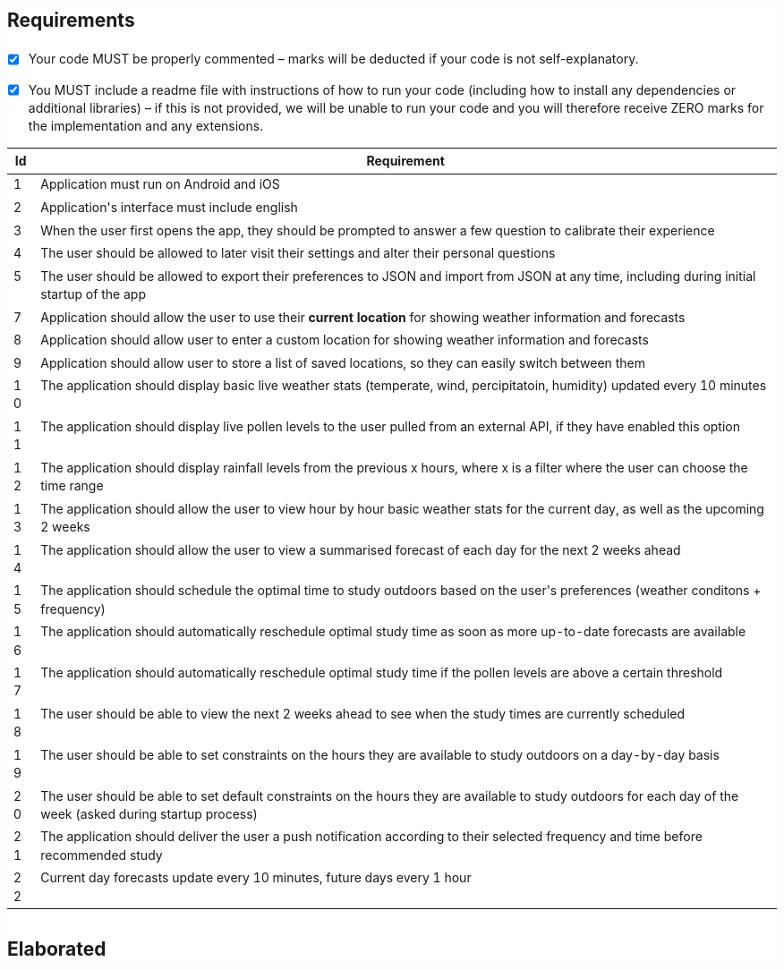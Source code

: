 ## Requirements

- [x] Your code MUST be properly commented – marks will be deducted if your code
  is not self-explanatory.
- [x] You MUST include a readme file with instructions of how to run your code
      (including how to install any dependencies or additional libraries) – if this is
      not provided, we will be unable to run your code and you will therefore receive
      ZERO marks for the implementation and any extensions.


|Id|Requirement|
|-|-|
|1 |Application must run on Android and iOS|
|2 |Application's interface must include english|
|3 |When the user first opens the app, they should be prompted to answer a few question to calibrate their experience|
|4 |The user should be allowed to later visit their settings and alter their personal questions|
|5 |The user should be allowed to export their preferences to JSON and import from JSON at any time, including during initial startup of the app|
|7 |Application should allow the user to use their **current location** for showing weather information and forecasts|
|8 |Application should allow user to enter a custom location for showing weather information and forecasts|
|9 |Application should allow user to store a list of saved locations, so they can easily switch between them|
|10|The application should display basic live weather stats (temperate, wind, percipitatoin, humidity) updated every 10 minutes|
|11|The application should display live pollen levels to the user pulled from an external API, if they have enabled this option|
|12|The application should display rainfall levels from the previous x hours, where x is a filter where the user can choose the time range|
|13|The application should allow the user to view hour by hour basic weather stats for the current day, as well as the upcoming 2 weeks|
|14|The application should allow the user to view a summarised forecast of each day for the next 2 weeks ahead|
|15|The application should schedule the optimal time to study outdoors based on the user's preferences (weather conditons + frequency)|
|16|The application should automatically reschedule optimal study time as soon as more up-to-date forecasts are available|
|17|The application should automatically reschedule optimal study time if the pollen levels are above a certain threshold|
|18|The user should be able to view the next 2 weeks ahead to see when the study times are currently scheduled|
|19|The user should be able to set constraints on the hours they are available to study outdoors on a day-by-day basis|
|20|The user should be able to set default constraints on the hours they are available to study outdoors for each day of the week (asked during startup process)|
|21|The application should deliver the user a push notification according to their selected frequency and time before recommended study|
|22|Current day forecasts update every 10 minutes, future days every 1 hour|


## Elaborated
